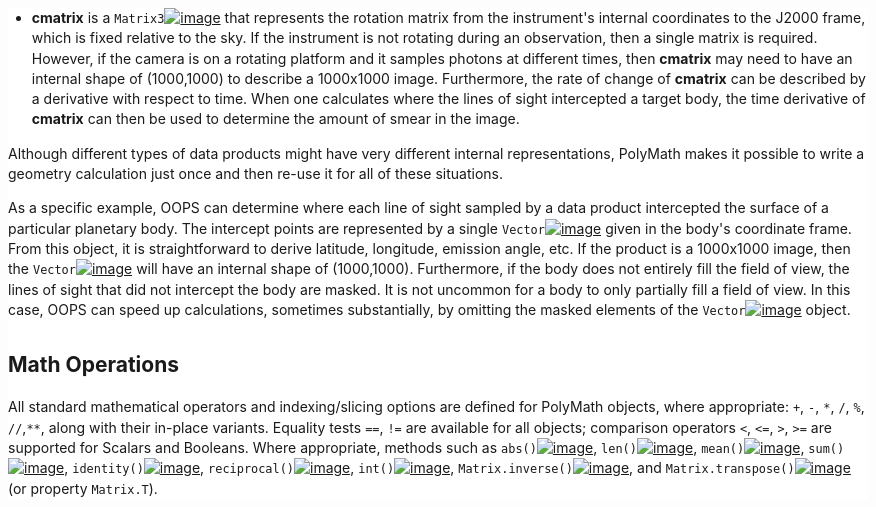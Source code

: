 * **cmatrix** is a
  `Matrix3`[![image](https://raw.githubusercontent.com/SETI/rms-polymath/main/icons/link.png)](https://rms-polymath.readthedocs.io/en/latest/module.html#polymath.matrix3.Matrix3)
  that represents the rotation matrix from the instrument's
  internal coordinates to the J2000 frame, which is fixed relative to the sky. If the
  instrument is not rotating during an observation, then a single matrix is required.
  However, if the camera is on a rotating platform and it samples photons at different
  times, then **cmatrix** may need to have an internal shape of (1000,1000) to describe a
  1000x1000 image. Furthermore, the rate of change of **cmatrix** can be described by a
  derivative with respect to time. When one calculates where the lines of sight
  intercepted a target body, the time derivative of **cmatrix** can then be used to
  determine the amount of smear in the image.

Although different types of data products might have very different internal
representations, PolyMath makes it possible to write a geometry calculation just once and
then re-use it for all of these situations.

As a specific example, OOPS can determine where each line of sight sampled by a data
product intercepted the surface of a particular planetary body. The intercept points are
represented by a single
`Vector`[![image](https://raw.githubusercontent.com/SETI/rms-polymath/main/icons/link.png)](https://rms-polymath.readthedocs.io/en/latest/module.html#polymath.vector3.Vector3)
given in the body's coordinate frame. From this
object, it is straightforward to derive latitude, longitude, emission angle, etc. If the
product is a 1000x1000 image, then the
`Vector`[![image](https://raw.githubusercontent.com/SETI/rms-polymath/main/icons/link.png)](https://rms-polymath.readthedocs.io/en/latest/module.html#polymath.vector3.Vector3)
will have an internal shape of
(1000,1000). Furthermore, if the body does not entirely fill the field of view, the lines
of sight that did not intercept the body are masked. It is not uncommon for a body to only
partially fill a field of view. In this case, OOPS can speed up calculations, sometimes
substantially, by omitting the masked elements of the
`Vector`[![image](https://raw.githubusercontent.com/SETI/rms-polymath/main/icons/link.png)](https://rms-polymath.readthedocs.io/en/latest/module.html#polymath.vector3.Vector3)
object.

## Math Operations

All standard mathematical operators and indexing/slicing options are defined for PolyMath
objects, where appropriate: `+`, `-`, `*`, `/`, `%`, `//`,`**`, along with their in-place
variants. Equality tests `==`, `!=` are available for all objects; comparison operators
`<`, `<=`, `>`, `>=` are supported for Scalars and Booleans. Where appropriate, methods
such as
`abs()`[![image](https://raw.githubusercontent.com/SETI/rms-polymath/main/icons/link.png)](https://rms-polymath.readthedocs.io/en/latest/module.html#polymath.qube.Qube.abs),
`len()`[![image](https://raw.githubusercontent.com/SETI/rms-polymath/main/icons/link.png)](https://rms-polymath.readthedocs.io/en/latest/module.html#polymath.Qube.len),
`mean()`[![image](https://raw.githubusercontent.com/SETI/rms-polymath/main/icons/link.png)](https://rms-polymath.readthedocs.io/en/latest/module.html#polymath.Qube.mean),
`sum()`[![image](https://raw.githubusercontent.com/SETI/rms-polymath/main/icons/link.png)](https://rms-polymath.readthedocs.io/en/latest/module.html#polymath.Qube.sum),
`identity()`[![image](https://raw.githubusercontent.com/SETI/rms-polymath/main/icons/link.png)](https://rms-polymath.readthedocs.io/en/latest/module.html#polymath.Qube.identity),
`reciprocal()`[![image](https://raw.githubusercontent.com/SETI/rms-polymath/main/icons/link.png)](https://rms-polymath.readthedocs.io/en/latest/module.html#polymath.Qube.reciprocal),
`int()`[![image](https://raw.githubusercontent.com/SETI/rms-polymath/main/icons/link.png)](https://rms-polymath.readthedocs.io/en/latest/module.html#polymath.Scalar.int),
`Matrix.inverse()`[![image](https://raw.githubusercontent.com/SETI/rms-polymath/main/icons/link.png)](https://rms-polymath.readthedocs.io/en/latest/module.html#polymath.Matrix.Matrix.inverse),
and
`Matrix.transpose()`[![image](https://raw.githubusercontent.com/SETI/rms-polymath/main/icons/link.png)](https://rms-polymath.readthedocs.io/en/latest/module.html#polymath.Matrix.Matrix.transpose)
(or property `Matrix.T`).
